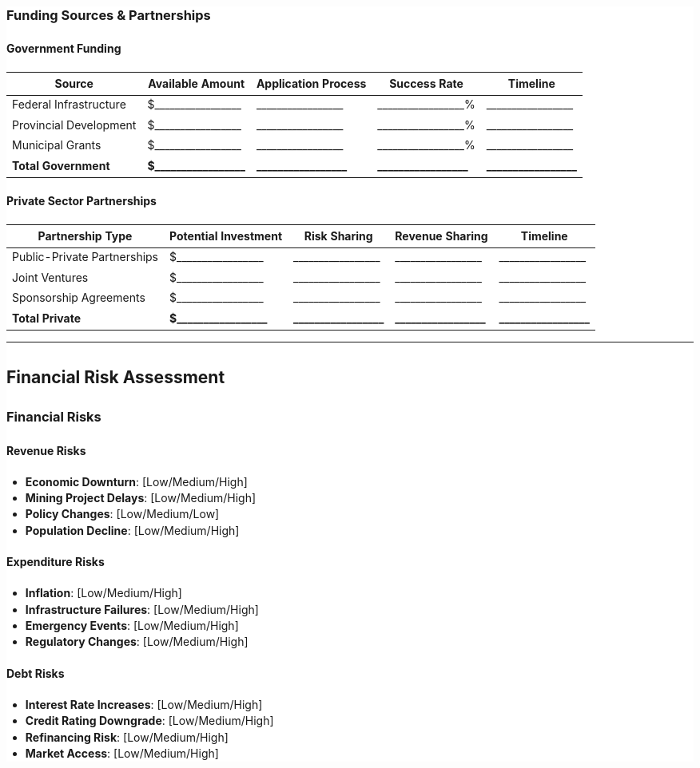 ### Funding Sources & Partnerships

#### **Government Funding**

| Source | Available Amount | Application Process | Success Rate | Timeline |
|--------|------------------|-------------------|--------------|----------|
| Federal Infrastructure | $_________________ | _________________ | _________________% | _________________ |
| Provincial Development | $_________________ | _________________ | _________________% | _________________ |
| Municipal Grants | $_________________ | _________________ | _________________% | _________________ |
| **Total Government** | **$_________________** | **_________________** | **_________________** | **_________________** |

#### **Private Sector Partnerships**

| Partnership Type | Potential Investment | Risk Sharing | Revenue Sharing | Timeline |
|-----------------|---------------------|--------------|-----------------|----------|
| Public-Private Partnerships | $_________________ | _________________ | _________________ | _________________ |
| Joint Ventures | $_________________ | _________________ | _________________ | _________________ |
| Sponsorship Agreements | $_________________ | _________________ | _________________ | _________________ |
| **Total Private** | **$_________________** | **_________________** | **_________________** | **_________________** |

---

## Financial Risk Assessment

### Financial Risks

#### **Revenue Risks**

- **Economic Downturn**: [Low/Medium/High]
- **Mining Project Delays**: [Low/Medium/High]
- **Policy Changes**: [Low/Medium/Low]
- **Population Decline**: [Low/Medium/High]

#### **Expenditure Risks**

- **Inflation**: [Low/Medium/High]
- **Infrastructure Failures**: [Low/Medium/High]
- **Emergency Events**: [Low/Medium/High]
- **Regulatory Changes**: [Low/Medium/High]

#### **Debt Risks**

- **Interest Rate Increases**: [Low/Medium/High]
- **Credit Rating Downgrade**: [Low/Medium/High]
- **Refinancing Risk**: [Low/Medium/High]
- **Market Access**: [Low/Medium/High]
